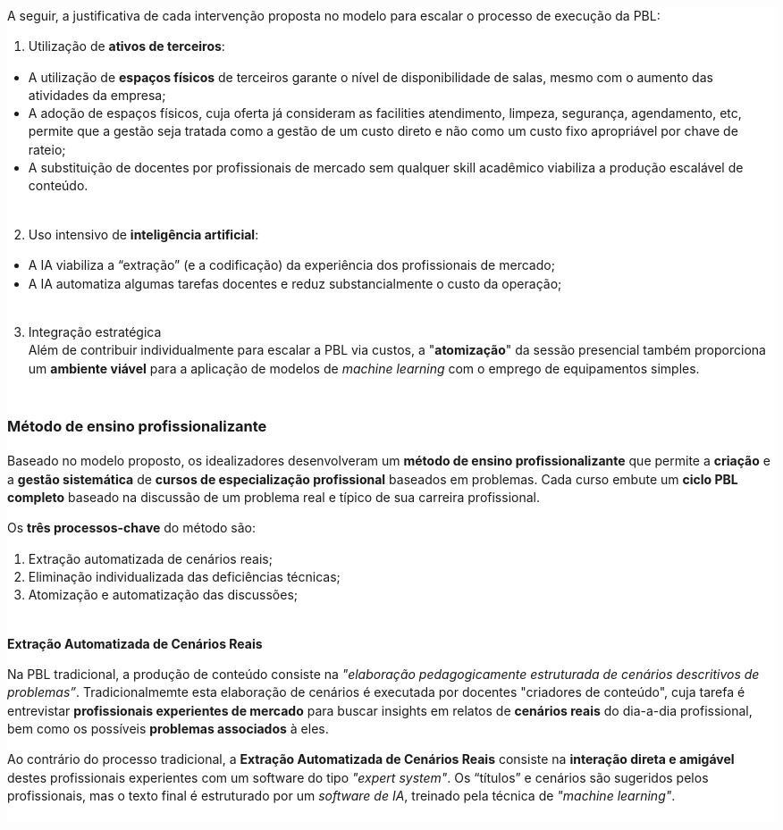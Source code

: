 A seguir, a justificativa de cada intervenção proposta no modelo para escalar o processo de execução da PBL: 

1. Utilização de **ativos de terceiros**: 
 - A utilização de **espaços físicos** de terceiros garante o nível de disponibilidade de salas, mesmo com o aumento das atividades da empresa;
 - A adoção de espaços físicos, cuja oferta já consideram as facilities atendimento, limpeza, segurança, agendamento, etc, permite que a gestão seja tratada como a gestão de um custo direto e não como um custo fixo apropriável por chave de rateio;
 - A substituição de docentes por profissionais de mercado sem qualquer skill acadêmico viabiliza a produção escalável de conteúdo.<br><br>

2. Uso intensivo de **inteligência artificial**: 
 - A IA viabiliza a “extração” (e a codificação) da experiência dos profissionais de mercado;
 - A IA automatiza algumas tarefas docentes e reduz substancialmente o custo da operação; <br><br>

3. Integração estratégica <br>
Além de contribuir individualmente para escalar a PBL via custos, a "**atomização**" da sessão presencial também proporciona um **ambiente viável** para a aplicação de modelos de *machine learning* com o emprego de equipamentos simples.<br><br>


### Método de ensino profissionalizante

Baseado no modelo proposto, os idealizadores desenvolveram um **método de ensino profissionalizante** que permite a **criação** e a **gestão sistemática** de **cursos de especialização profissional** baseados em problemas. Cada curso embute um **ciclo PBL completo** baseado na discussão de um problema real e típico de sua carreira profissional.

Os **três processos-chave** do método são: 
1. Extração automatizada de cenários reais;
2. Eliminação individualizada das deficiências técnicas;
3. Atomização e automatização das discussões;<br><br>

**Extração Automatizada de Cenários Reais** <br>

Na PBL tradicional, a produção de conteúdo consiste na *"elaboração pedagogicamente estruturada de cenários descritivos de problemas”*. Tradicionalmemte esta elaboração de cenários é executada por docentes "criadores de conteúdo", cuja tarefa é entrevistar **profissionais experientes de mercado** para buscar insights em relatos de **cenários reais** do dia-a-dia profissional, bem como os possíveis **problemas associados** à eles. 

Ao contrário do processo tradicional, a **Extração Automatizada de Cenários Reais** consiste na **interação direta e amigável** destes profissionais experientes com um software do tipo *"expert system"*. Os “títulos” e cenários são sugeridos pelos profissionais, mas o texto final é estruturado por um *software de IA*, treinado pela técnica de *"machine learning"*. <br><br>

<p align="center">
